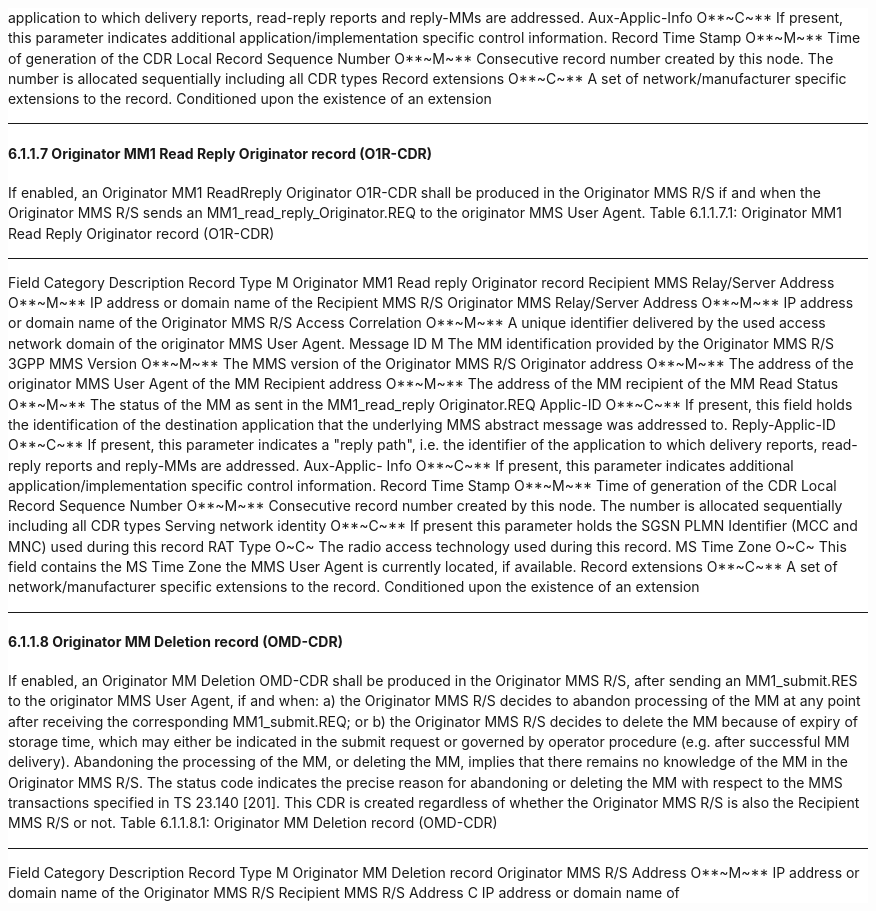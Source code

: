 application to which delivery reports, read-reply reports and reply-MMs are
addressed. Aux-Applic-Info O**~C~** If present, this parameter indicates
additional application/implementation specific control information. Record
Time Stamp O**~M~** Time of generation of the CDR Local Record Sequence Number
O**~M~** Consecutive record number created by this node. The number is
allocated sequentially including all CDR types Record extensions O**~C~** A
set of network/manufacturer specific extensions to the record. Conditioned
upon the existence of an extension
* * *
#### 6.1.1.7 Originator MM1 Read Reply Originator record (O1R-CDR)
If enabled, an Originator MM1 ReadRreply Originator O1R-CDR shall be produced
in the Originator MMS R/S if and when the Originator MMS R/S sends an
MM1_read_reply_Originator.REQ to the originator MMS User Agent.
Table 6.1.1.7.1: Originator MM1 Read Reply Originator record (O1R-CDR)
* * *
Field Category Description Record Type M Originator MM1 Read reply Originator
record Recipient MMS Relay/Server Address O**~M~** IP address or domain name
of the Recipient MMS R/S Originator MMS Relay/Server Address O**~M~** IP
address or domain name of the Originator MMS R/S Access Correlation O**~M~** A
unique identifier delivered by the used access network domain of the
originator MMS User Agent. Message ID M The MM identification provided by the
Originator MMS R/S 3GPP MMS Version O**~M~** The MMS version of the Originator
MMS R/S Originator address O**~M~** The address of the originator MMS User
Agent of the MM Recipient address O**~M~** The address of the MM recipient of
the MM Read Status O**~M~** The status of the MM as sent in the MM1_read_reply
Originator.REQ Applic-ID O**~C~** If present, this field holds the
identification of the destination application that the underlying MMS abstract
message was addressed to. Reply-Applic-ID O**~C~** If present, this parameter
indicates a "reply path", i.e. the identifier of the application to which
delivery reports, read-reply reports and reply-MMs are addressed. Aux-Applic-
Info O**~C~** If present, this parameter indicates additional
application/implementation specific control information. Record Time Stamp
O**~M~** Time of generation of the CDR Local Record Sequence Number O**~M~**
Consecutive record number created by this node. The number is allocated
sequentially including all CDR types Serving network identity O**~C~** If
present this parameter holds the SGSN PLMN Identifier (MCC and MNC) used
during this record RAT Type O~C~ The radio access technology used during this
record. MS Time Zone O~C~ This field contains the MS Time Zone the MMS User
Agent is currently located, if available. Record extensions O**~C~** A set of
network/manufacturer specific extensions to the record. Conditioned upon the
existence of an extension
* * *
#### 6.1.1.8 Originator MM Deletion record (OMD-CDR)
If enabled, an Originator MM Deletion OMD-CDR shall be produced in the
Originator MMS R/S, after sending an MM1_submit.RES to the originator MMS User
Agent, if and when:
a) the Originator MMS R/S decides to abandon processing of the MM at any point
after receiving the corresponding MM1_submit.REQ; or
b) the Originator MMS R/S decides to delete the MM because of expiry of
storage time, which may either be indicated in the submit request or governed
by operator procedure (e.g. after successful MM delivery).
Abandoning the processing of the MM, or deleting the MM, implies that there
remains no knowledge of the MM in the Originator MMS R/S.
The status code indicates the precise reason for abandoning or deleting the MM
with respect to the MMS transactions specified in TS 23.140 [201].
This CDR is created regardless of whether the Originator MMS R/S is also the
Recipient MMS R/S or not.
Table 6.1.1.8.1: Originator MM Deletion record (OMD-CDR)
* * *
Field Category Description Record Type M Originator MM Deletion record
Originator MMS R/S Address O**~M~** IP address or domain name of the
Originator MMS R/S Recipient MMS R/S Address C IP address or domain name of
